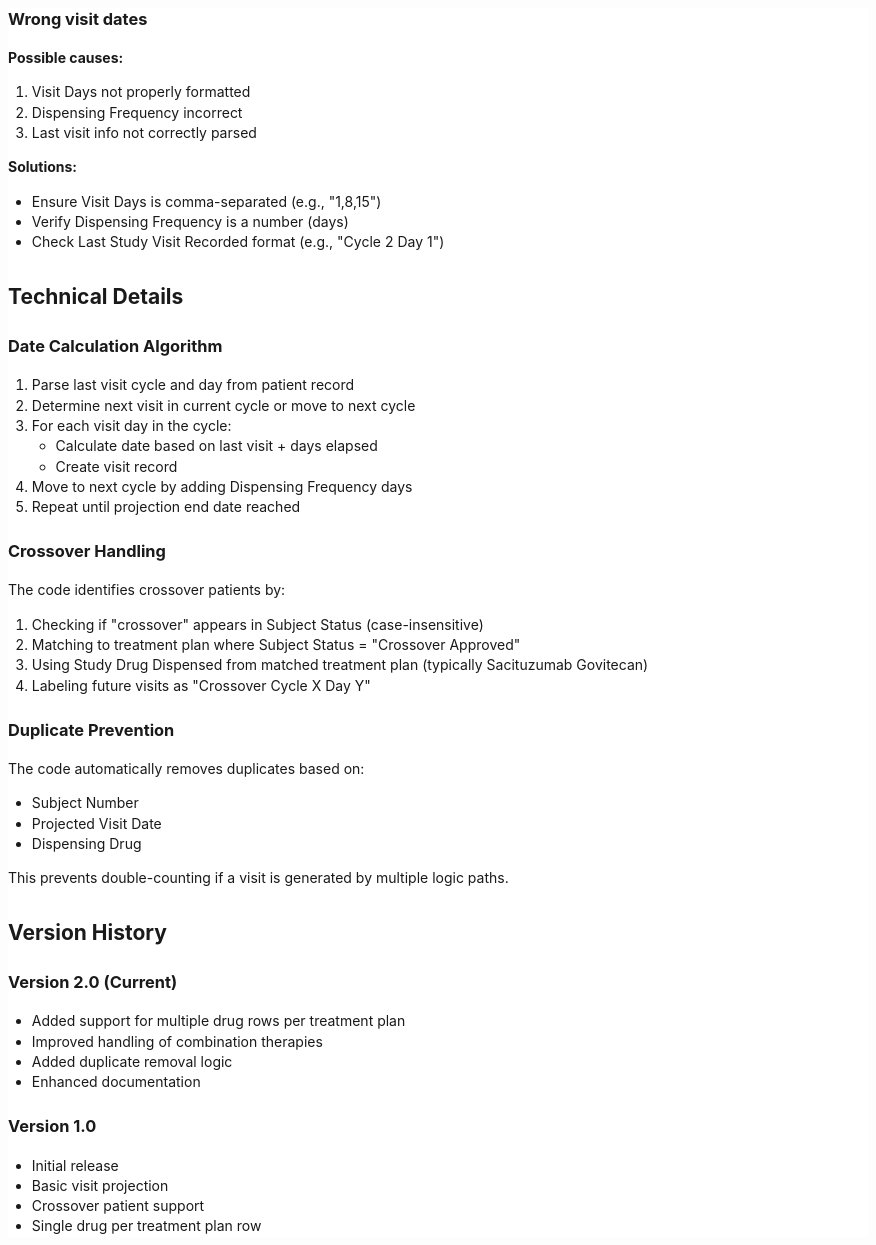 ### Wrong visit dates
**Possible causes:**
1. Visit Days not properly formatted
2. Dispensing Frequency incorrect
3. Last visit info not correctly parsed

**Solutions:**
- Ensure Visit Days is comma-separated (e.g., "1,8,15")
- Verify Dispensing Frequency is a number (days)
- Check Last Study Visit Recorded format (e.g., "Cycle 2 Day 1")

## Technical Details

### Date Calculation Algorithm
1. Parse last visit cycle and day from patient record
2. Determine next visit in current cycle or move to next cycle
3. For each visit day in the cycle:
   - Calculate date based on last visit + days elapsed
   - Create visit record
4. Move to next cycle by adding Dispensing Frequency days
5. Repeat until projection end date reached

### Crossover Handling
The code identifies crossover patients by:
1. Checking if "crossover" appears in Subject Status (case-insensitive)
2. Matching to treatment plan where Subject Status = "Crossover Approved"
3. Using Study Drug Dispensed from matched treatment plan (typically Sacituzumab Govitecan)
4. Labeling future visits as "Crossover Cycle X Day Y"

### Duplicate Prevention
The code automatically removes duplicates based on:
- Subject Number
- Projected Visit Date
- Dispensing Drug

This prevents double-counting if a visit is generated by multiple logic paths.

## Version History

### Version 2.0 (Current)
- Added support for multiple drug rows per treatment plan
- Improved handling of combination therapies
- Added duplicate removal logic
- Enhanced documentation

### Version 1.0
- Initial release
- Basic visit projection
- Crossover patient support
- Single drug per treatment plan row

